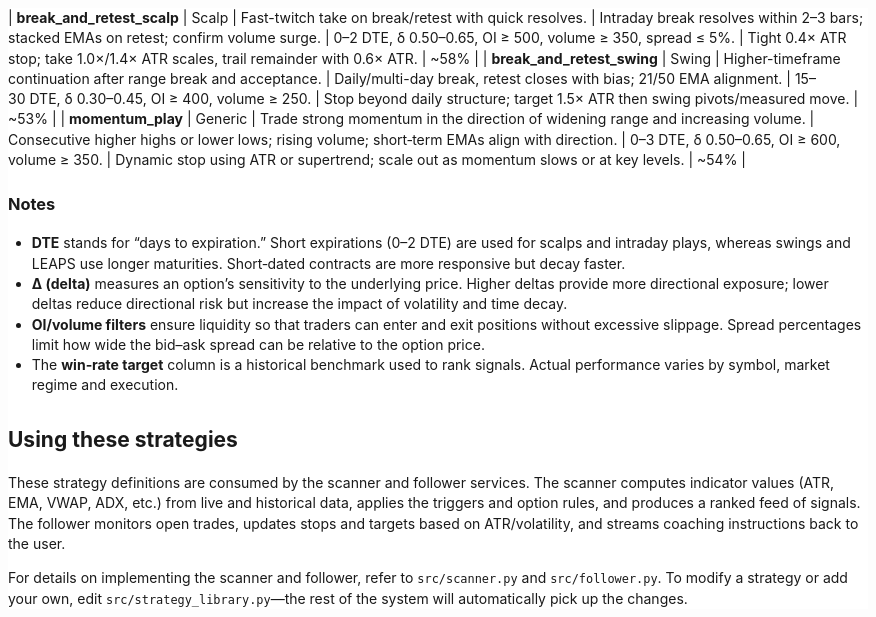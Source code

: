 | **break_and_retest_scalp** | Scalp | Fast-twitch take on break/retest with quick resolves. | Intraday break resolves within 2–3 bars; stacked EMAs on retest; confirm volume surge. | 0–2 DTE, δ 0.50–0.65, OI ≥ 500, volume ≥ 350, spread ≤ 5%. | Tight 0.4× ATR stop; take 1.0×/1.4× ATR scales, trail remainder with 0.6× ATR. | ~58% |
| **break_and_retest_swing** | Swing | Higher-timeframe continuation after range break and acceptance. | Daily/multi-day break, retest closes with bias; 21/50 EMA alignment. | 15–30 DTE, δ 0.30–0.45, OI ≥ 400, volume ≥ 250. | Stop beyond daily structure; target 1.5× ATR then swing pivots/measured move. | ~53% |
| **momentum_play** | Generic | Trade strong momentum in the direction of widening range and increasing volume. | Consecutive higher highs or lower lows; rising volume; short‑term EMAs align with direction. | 0–3 DTE, δ 0.50–0.65, OI ≥ 600, volume ≥ 350. | Dynamic stop using ATR or supertrend; scale out as momentum slows or at key levels. | ~54% |

### Notes

* **DTE** stands for “days to expiration.”  Short expirations (0–2 DTE) are used for scalps and intraday plays, whereas swings and LEAPS use longer maturities.  Short‑dated contracts are more responsive but decay faster.
* **Δ (delta)** measures an option’s sensitivity to the underlying price.  Higher deltas provide more directional exposure; lower deltas reduce directional risk but increase the impact of volatility and time decay.
* **OI/volume filters** ensure liquidity so that traders can enter and exit positions without excessive slippage.  Spread percentages limit how wide the bid–ask spread can be relative to the option price.
* The **win‑rate target** column is a historical benchmark used to rank signals.  Actual performance varies by symbol, market regime and execution.

## Using these strategies

These strategy definitions are consumed by the scanner and follower services.  The scanner computes indicator values (ATR, EMA, VWAP, ADX, etc.) from live and historical data, applies the triggers and option rules, and produces a ranked feed of signals.  The follower monitors open trades, updates stops and targets based on ATR/volatility, and streams coaching instructions back to the user.

For details on implementing the scanner and follower, refer to `src/scanner.py` and `src/follower.py`.  To modify a strategy or add your own, edit `src/strategy_library.py`—the rest of the system will automatically pick up the changes.
